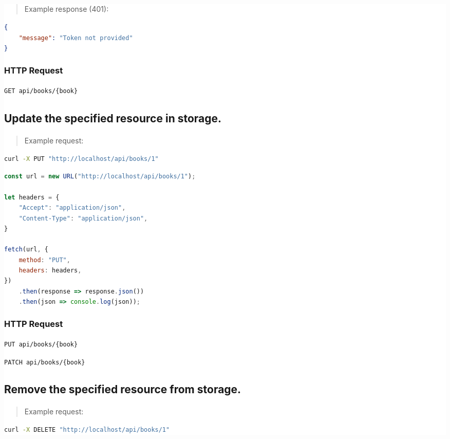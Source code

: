 ```javascript
```


> Example response (401):


```json
{
    "message": "Token not provided"
}
```

### HTTP Request
`GET api/books/{book}`





## Update the specified resource in storage.

> Example request:

```bash
curl -X PUT "http://localhost/api/books/1" 
```

```javascript
const url = new URL("http://localhost/api/books/1");

let headers = {
    "Accept": "application/json",
    "Content-Type": "application/json",
}

fetch(url, {
    method: "PUT",
    headers: headers,
})
    .then(response => response.json())
    .then(json => console.log(json));
```



### HTTP Request
`PUT api/books/{book}`

`PATCH api/books/{book}`





## Remove the specified resource from storage.

> Example request:

```bash
curl -X DELETE "http://localhost/api/books/1" 
```

